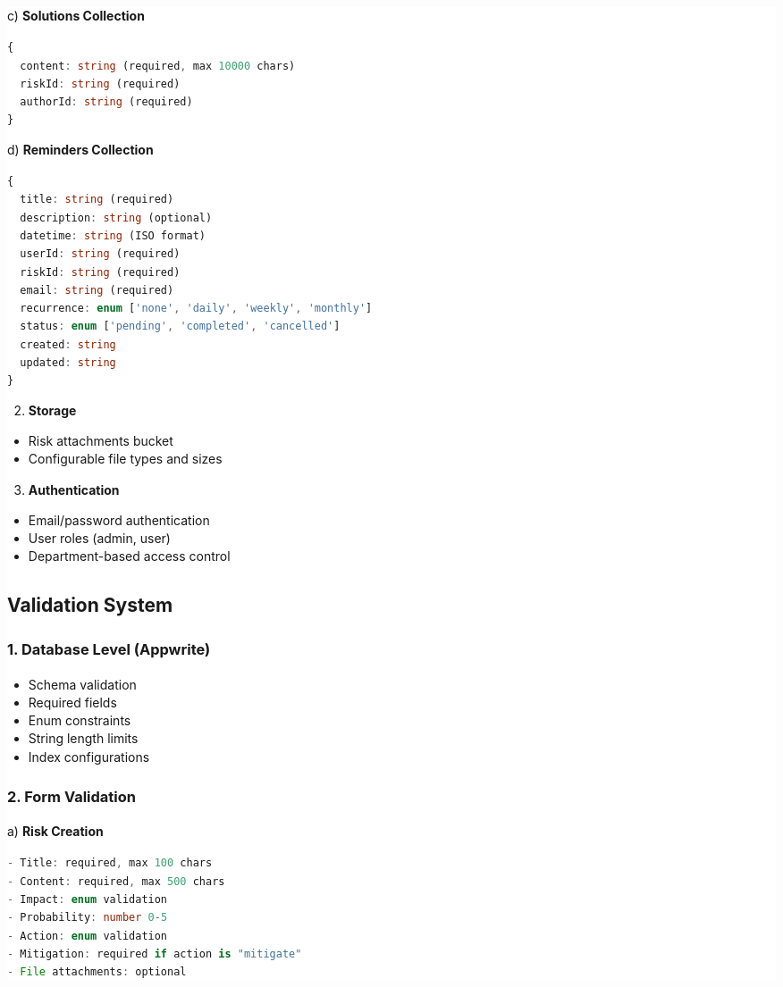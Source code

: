 c) **Solutions Collection**
```typescript
{
  content: string (required, max 10000 chars)
  riskId: string (required)
  authorId: string (required)
}
```

d) **Reminders Collection**
```typescript
{
  title: string (required)
  description: string (optional)
  datetime: string (ISO format)
  userId: string (required)
  riskId: string (required)
  email: string (required)
  recurrence: enum ['none', 'daily', 'weekly', 'monthly']
  status: enum ['pending', 'completed', 'cancelled']
  created: string
  updated: string
}
```

2. **Storage**
- Risk attachments bucket
- Configurable file types and sizes

3. **Authentication**
- Email/password authentication
- User roles (admin, user)
- Department-based access control

## Validation System

### 1. Database Level (Appwrite)
- Schema validation
- Required fields
- Enum constraints
- String length limits
- Index configurations

### 2. Form Validation

a) **Risk Creation**
```typescript
- Title: required, max 100 chars
- Content: required, max 500 chars
- Impact: enum validation
- Probability: number 0-5
- Action: enum validation
- Mitigation: required if action is "mitigate"
- File attachments: optional
```
